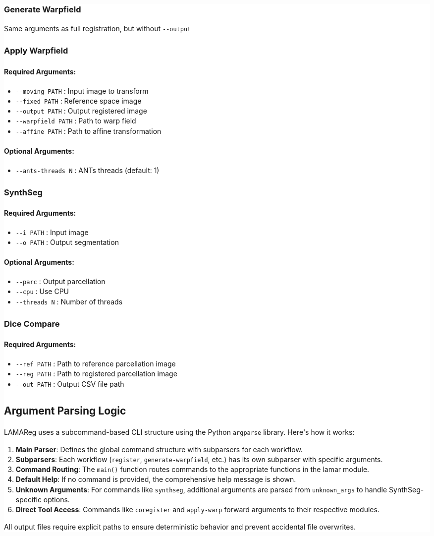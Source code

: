 ### Generate Warpfield

Same arguments as full registration, but without `--output`

### Apply Warpfield

#### Required Arguments:
- `--moving PATH` : Input image to transform
- `--fixed PATH` : Reference space image
- `--output PATH` : Output registered image
- `--warpfield PATH` : Path to warp field
- `--affine PATH` : Path to affine transformation

#### Optional Arguments:
- `--ants-threads N` : ANTs threads (default: 1)

### SynthSeg

#### Required Arguments:
- `--i PATH` : Input image
- `--o PATH` : Output segmentation

#### Optional Arguments:
- `--parc` : Output parcellation
- `--cpu` : Use CPU
- `--threads N` : Number of threads

### Dice Compare

#### Required Arguments:
- `--ref PATH` : Path to reference parcellation image
- `--reg PATH` : Path to registered parcellation image
- `--out PATH` : Output CSV file path

## Argument Parsing Logic

LAMAReg uses a subcommand-based CLI structure using the Python `argparse` library. Here's how it works:

1. **Main Parser**: Defines the global command structure with subparsers for each workflow.
2. **Subparsers**: Each workflow (`register`, `generate-warpfield`, etc.) has its own subparser with specific arguments.
3. **Command Routing**: The `main()` function routes commands to the appropriate functions in the lamar module.
4. **Default Help**: If no command is provided, the comprehensive help message is shown.
5. **Unknown Arguments**: For commands like `synthseg`, additional arguments are parsed from `unknown_args` to handle SynthSeg-specific options.
6. **Direct Tool Access**: Commands like `coregister` and `apply-warp` forward arguments to their respective modules.

All output files require explicit paths to ensure deterministic behavior and prevent accidental file overwrites.
